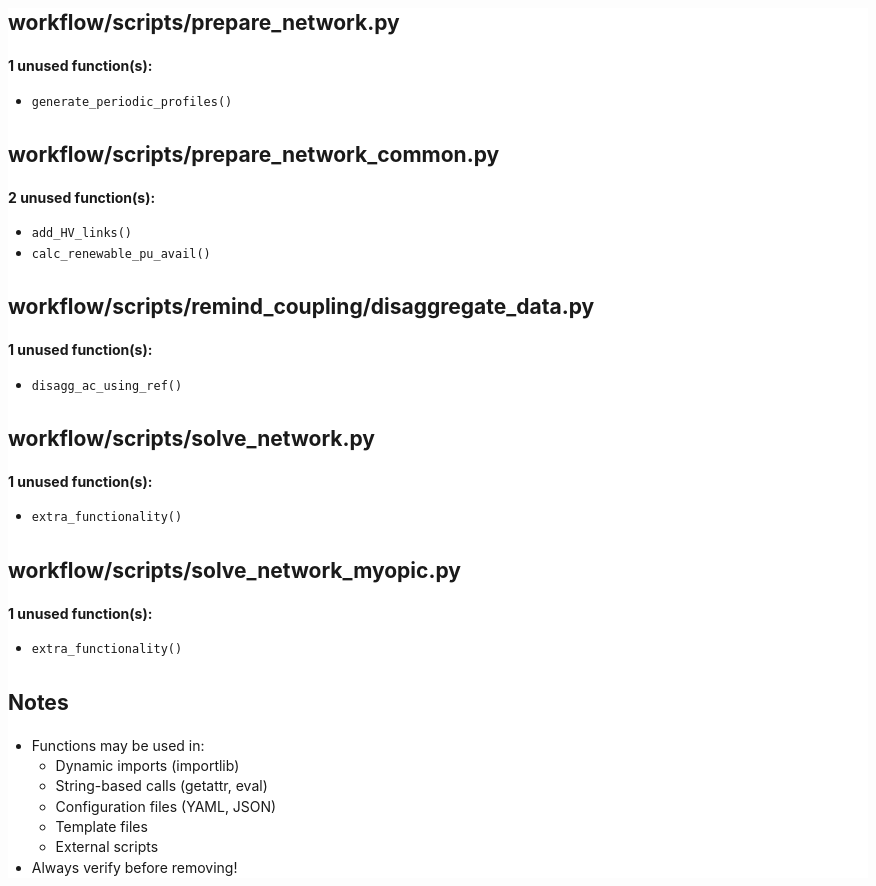 ## workflow/scripts/prepare_network.py
**1 unused function(s):**
- `generate_periodic_profiles()`

## workflow/scripts/prepare_network_common.py
**2 unused function(s):**
- `add_HV_links()`
- `calc_renewable_pu_avail()`

## workflow/scripts/remind_coupling/disaggregate_data.py
**1 unused function(s):**
- `disagg_ac_using_ref()`

## workflow/scripts/solve_network.py
**1 unused function(s):**
- `extra_functionality()`

## workflow/scripts/solve_network_myopic.py
**1 unused function(s):**
- `extra_functionality()`

## Notes
- Functions may be used in:
  - Dynamic imports (importlib)
  - String-based calls (getattr, eval)
  - Configuration files (YAML, JSON)
  - Template files
  - External scripts
- Always verify before removing!